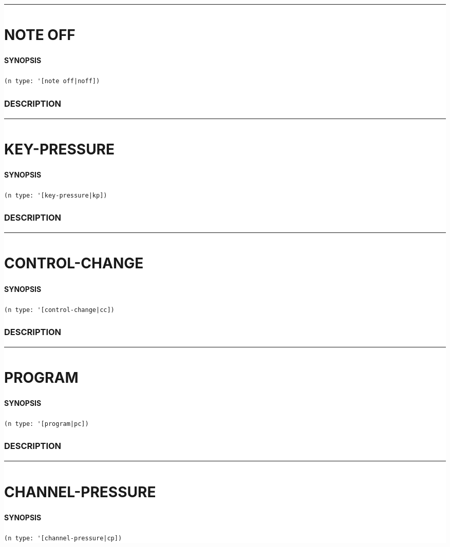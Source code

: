 


--------------------------------------------------------

NOTE OFF
====================

#### SYNOPSIS ####
    (n type: '[note off|noff])

### DESCRIPTION ###
 



--------------------------------------------------------

KEY-PRESSURE
====================

#### SYNOPSIS ####
    (n type: '[key-pressure|kp])

### DESCRIPTION ###
 



--------------------------------------------------------

CONTROL-CHANGE
====================

#### SYNOPSIS ####
    (n type: '[control-change|cc])

### DESCRIPTION ###
 



--------------------------------------------------------

PROGRAM
====================

#### SYNOPSIS ####
    (n type: '[program|pc])

### DESCRIPTION ###
 



--------------------------------------------------------

CHANNEL-PRESSURE
====================

#### SYNOPSIS ####
    (n type: '[channel-pressure|cp])
